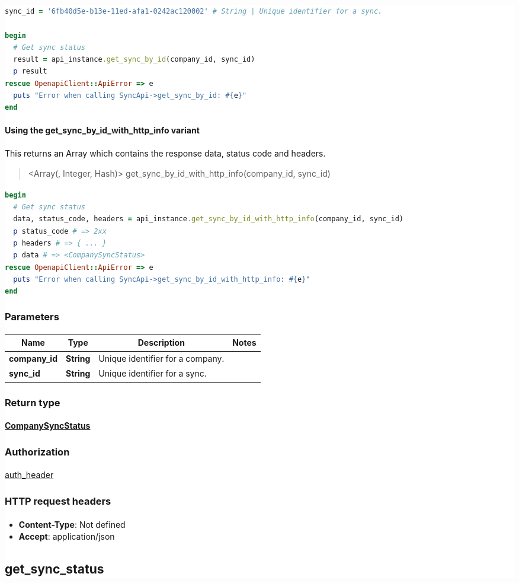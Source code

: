 ```ruby
sync_id = '6fb40d5e-b13e-11ed-afa1-0242ac120002' # String | Unique identifier for a sync.

begin
  # Get sync status
  result = api_instance.get_sync_by_id(company_id, sync_id)
  p result
rescue OpenapiClient::ApiError => e
  puts "Error when calling SyncApi->get_sync_by_id: #{e}"
end
```

#### Using the get_sync_by_id_with_http_info variant

This returns an Array which contains the response data, status code and headers.

> <Array(<CompanySyncStatus>, Integer, Hash)> get_sync_by_id_with_http_info(company_id, sync_id)

```ruby
begin
  # Get sync status
  data, status_code, headers = api_instance.get_sync_by_id_with_http_info(company_id, sync_id)
  p status_code # => 2xx
  p headers # => { ... }
  p data # => <CompanySyncStatus>
rescue OpenapiClient::ApiError => e
  puts "Error when calling SyncApi->get_sync_by_id_with_http_info: #{e}"
end
```

### Parameters

| Name | Type | Description | Notes |
| ---- | ---- | ----------- | ----- |
| **company_id** | **String** | Unique identifier for a company. |  |
| **sync_id** | **String** | Unique identifier for a sync. |  |

### Return type

[**CompanySyncStatus**](CompanySyncStatus.md)

### Authorization

[auth_header](../README.md#auth_header)

### HTTP request headers

- **Content-Type**: Not defined
- **Accept**: application/json


## get_sync_status
